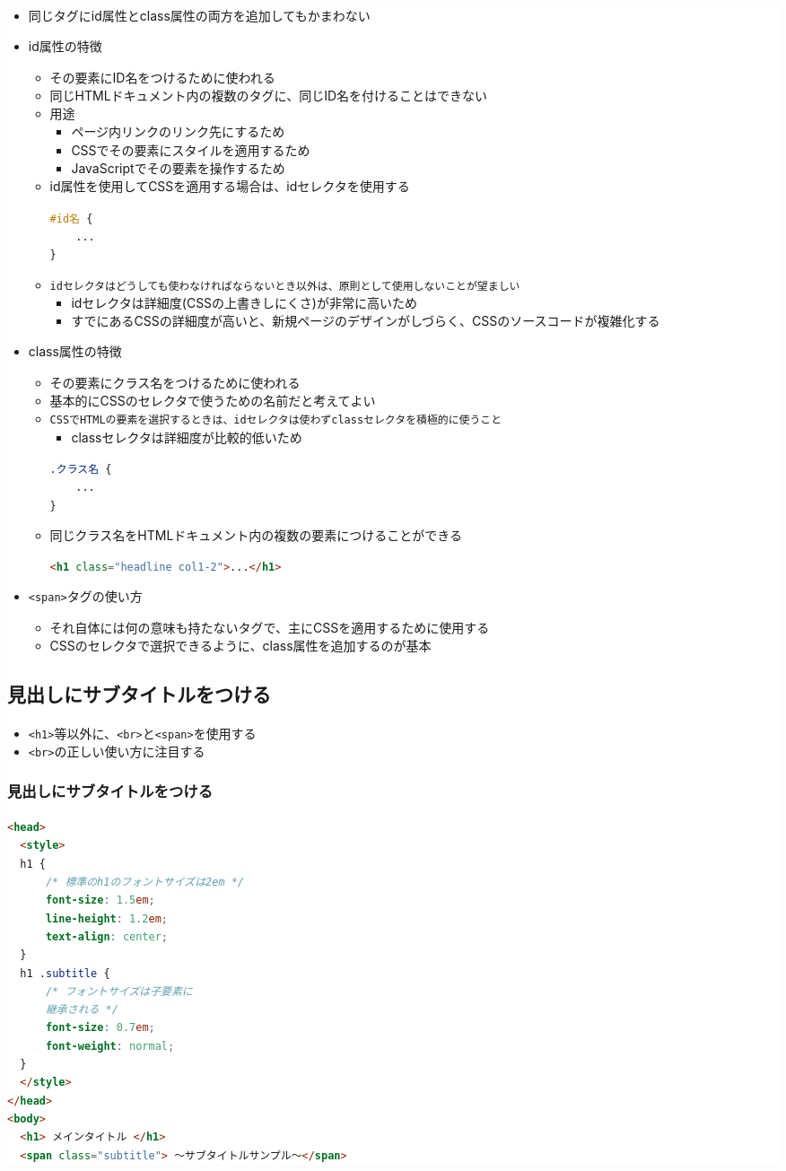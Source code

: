 * 同じタグにid属性とclass属性の両方を追加してもかまわない

* id属性の特徴
  * その要素にID名をつけるために使われる
  * 同じHTMLドキュメント内の複数のタグに、同じID名を付けることはできない
  * 用途
    * ページ内リンクのリンク先にするため
    * CSSでその要素にスタイルを適用するため
    * JavaScriptでその要素を操作するため
  * id属性を使用してCSSを適用する場合は、idセレクタを使用する
    ```css
    #id名 {
        ...
    }
    ```
  * `idセレクタはどうしても使わなければならないとき以外は、原則として使用しないことが望ましい`
    * idセレクタは詳細度(CSSの上書きしにくさ)が非常に高いため
    * すでにあるCSSの詳細度が高いと、新規ページのデザインがしづらく、CSSのソースコードが複雑化する

* class属性の特徴
  * その要素にクラス名をつけるために使われる
  * 基本的にCSSのセレクタで使うための名前だと考えてよい
  * `CSSでHTMLの要素を選択するときは、idセレクタは使わずclassセレクタを積極的に使うこと`
    * classセレクタは詳細度が比較的低いため
    ```css
    .クラス名 {
        ...
    }
    ```
  * 同じクラス名をHTMLドキュメント内の複数の要素につけることができる
    ```html
    <h1 class="headline col1-2">...</h1>
    ```

* `<span>`タグの使い方
  * それ自体には何の意味も持たないタグで、主にCSSを適用するために使用する
  * CSSのセレクタで選択できるように、class属性を追加するのが基本

## 見出しにサブタイトルをつける

* `<h1>`等以外に、`<br>`と`<span>`を使用する
* `<br>`の正しい使い方に注目する

### 見出しにサブタイトルをつける

```html
<head>
  <style>
  h1 {
      /* 標準のh1のフォントサイズは2em */
      font-size: 1.5em;
      line-height: 1.2em;
      text-align: center;
  }
  h1 .subtitle {
      /* フォントサイズは子要素に
      継承される */
      font-size: 0.7em;
      font-weight: normal;
  }
  </style>
</head>
<body>
  <h1> メインタイトル </h1>
  <span class="subtitle"> ～サブタイトルサンプル～</span>
```